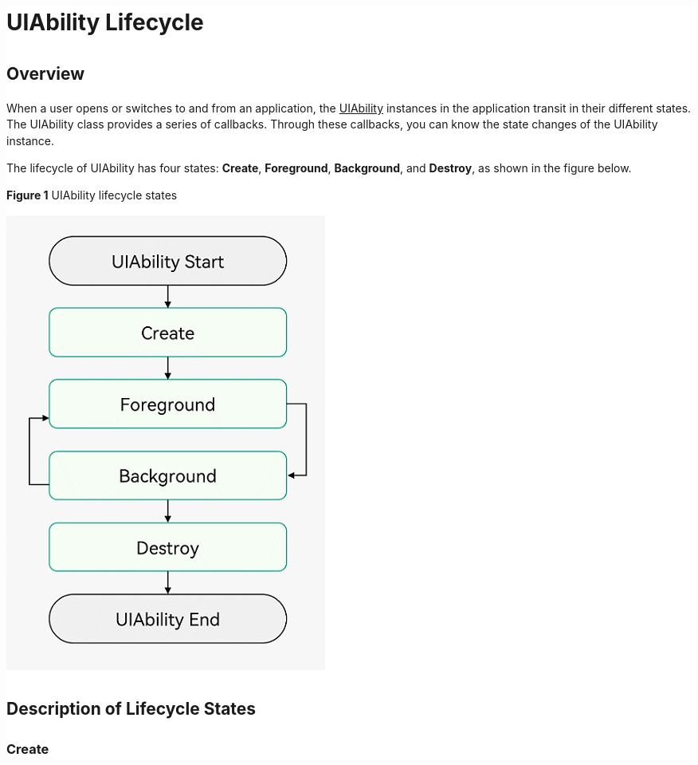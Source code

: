 # UIAbility Lifecycle


## Overview

When a user opens or switches to and from an application, the [UIAbility](../reference/apis-ability-kit/js-apis-app-ability-uiAbility.md) instances in the application transit in their different states. The UIAbility class provides a series of callbacks. Through these callbacks, you can know the state changes of the UIAbility instance.

The lifecycle of UIAbility has four states: **Create**, **Foreground**, **Background**, and **Destroy**, as shown in the figure below.

**Figure 1** UIAbility lifecycle states

![Ability-Life-Cycle](figures/Ability-Life-Cycle.png)  


## Description of Lifecycle States


### Create
